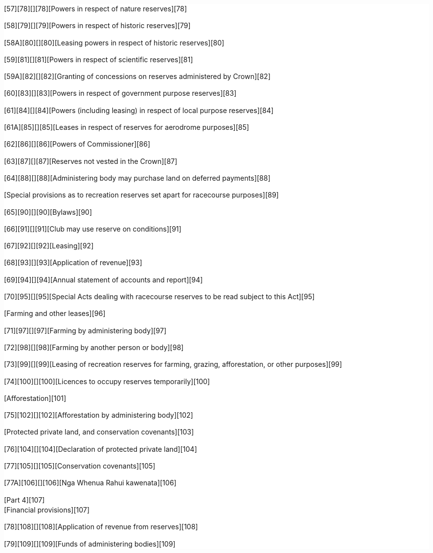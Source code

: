 [57][78][][78][Powers in respect of nature reserves][78]

[58][79][][79][Powers in respect of historic reserves][79]

[58A][80][][80][Leasing powers in respect of historic reserves][80]

[59][81][][81][Powers in respect of scientific reserves][81]

[59A][82][][82][Granting of concessions on reserves administered by Crown][82]

[60][83][][83][Powers in respect of government purpose reserves][83]

[61][84][][84][Powers (including leasing) in respect of local purpose reserves][84]

[61A][85][][85][Leases in respect of reserves for aerodrome purposes][85]

[62][86][][86][Powers of Commissioner][86]

[63][87][][87][Reserves not vested in the Crown][87]

[64][88][][88][Administering body may purchase land on deferred payments][88]

[Special provisions as to recreation reserves set apart for racecourse purposes][89]

[65][90][][90][Bylaws][90]

[66][91][][91][Club may use reserve on conditions][91]

[67][92][][92][Leasing][92]

[68][93][][93][Application of revenue][93]

[69][94][][94][Annual statement of accounts and report][94]

[70][95][][95][Special Acts dealing with racecourse reserves to be read subject to this Act][95]

[Farming and other leases][96]

[71][97][][97][Farming by administering body][97]

[72][98][][98][Farming by another person or body][98]

[73][99][][99][Leasing of recreation reserves for farming, grazing, afforestation, or other purposes][99]

[74][100][][100][Licences to occupy reserves temporarily][100]

[Afforestation][101]

[75][102][][102][Afforestation by administering body][102]

[Protected private land, and conservation covenants][103]

[76][104][][104][Declaration of protected private land][104]

[77][105][][105][Conservation covenants][105]

[77A][106][][106][Nga Whenua Rahui kawenata][106]

[Part 4][107]  
[Financial provisions][107]

[78][108][][108][Application of revenue from reserves][108]

[79][109][][109][Funds of administering bodies][109]
